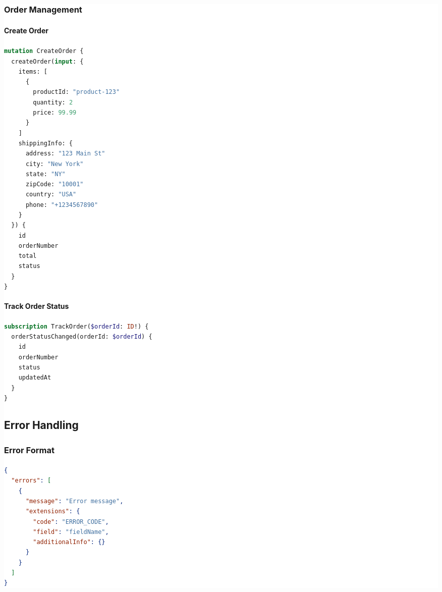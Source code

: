 ### Order Management

#### Create Order

```graphql
mutation CreateOrder {
  createOrder(input: {
    items: [
      {
        productId: "product-123"
        quantity: 2
        price: 99.99
      }
    ]
    shippingInfo: {
      address: "123 Main St"
      city: "New York"
      state: "NY"
      zipCode: "10001"
      country: "USA"
      phone: "+1234567890"
    }
  }) {
    id
    orderNumber
    total
    status
  }
}
```

#### Track Order Status

```graphql
subscription TrackOrder($orderId: ID!) {
  orderStatusChanged(orderId: $orderId) {
    id
    orderNumber
    status
    updatedAt
  }
}
```

## Error Handling

### Error Format

```json
{
  "errors": [
    {
      "message": "Error message",
      "extensions": {
        "code": "ERROR_CODE",
        "field": "fieldName",
        "additionalInfo": {}
      }
    }
  ]
}
```
